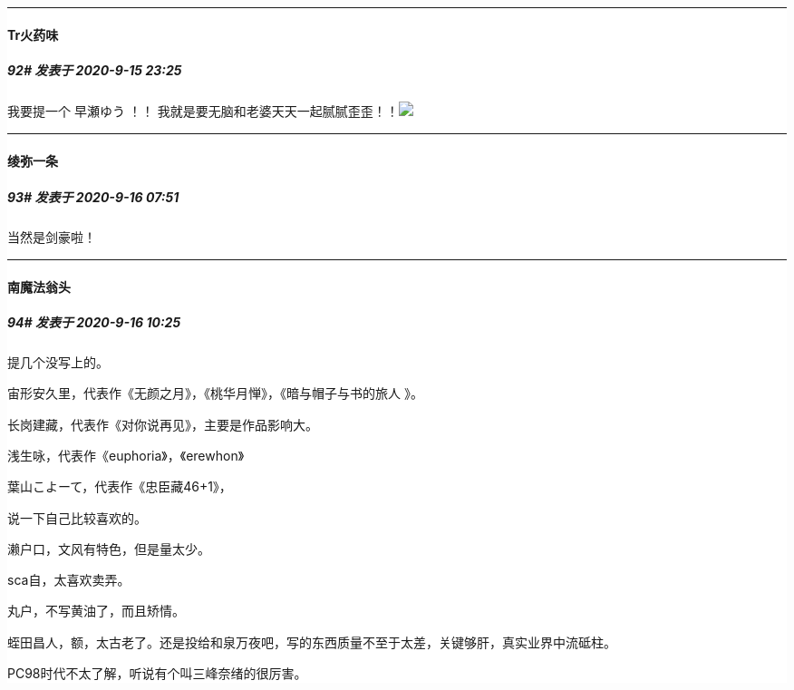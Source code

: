 *****

####  Tr火药味  
##### 92#       发表于 2020-9-15 23:25




我要提一个
早瀬ゆう
！！
我就是要无脑和老婆天天一起腻腻歪歪！！<img src="https://static.saraba1st.com/image/smiley/face2017/025.png" referrerpolicy="no-referrer">







*****

####  绫弥一条  
##### 93#       发表于 2020-9-16 07:51




当然是剑豪啦！







*****

####  南魔法翁头  
##### 94#       发表于 2020-9-16 10:25




提几个没写上的。

宙形安久里，代表作《无颜之月》，《桃华月惮》，《暗与帽子与书的旅人 》。

长岗建藏，代表作《对你说再见》，主要是作品影响大。

浅生咏，代表作《euphoria》，《erewhon》

葉山こよーて，代表作《忠臣藏46+1》，

说一下自己比较喜欢的。

濑户口，文风有特色，但是量太少。

sca自，太喜欢卖弄。

丸户，不写黄油了，而且矫情。

蛭田昌人，额，太古老了。还是投给和泉万夜吧，写的东西质量不至于太差，关键够肝，真实业界中流砥柱。

PC98时代不太了解，听说有个叫三峰奈绪的很厉害。

